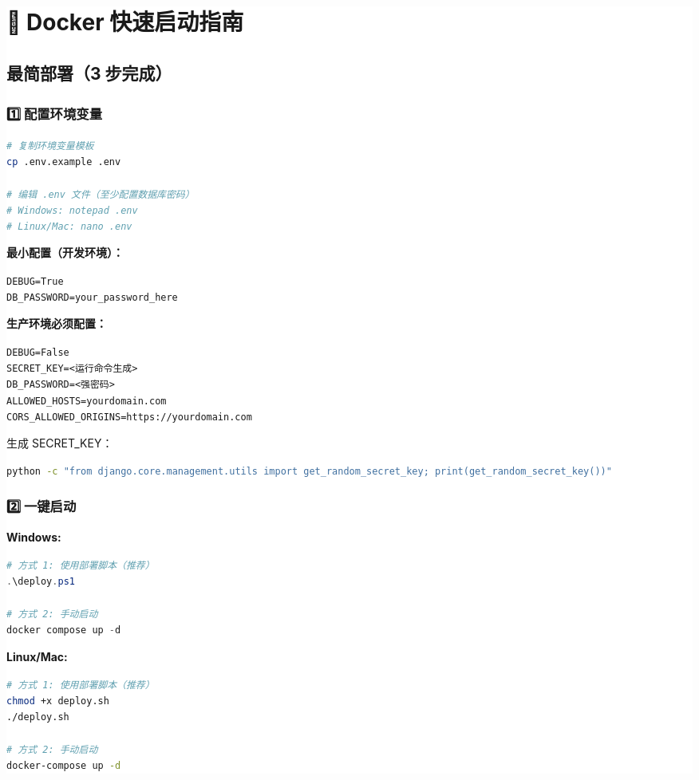 # 🚀 Docker 快速启动指南

## 最简部署（3 步完成）

### 1️⃣ 配置环境变量

```bash
# 复制环境变量模板
cp .env.example .env

# 编辑 .env 文件（至少配置数据库密码）
# Windows: notepad .env
# Linux/Mac: nano .env
```

**最小配置（开发环境）：**
```env
DEBUG=True
DB_PASSWORD=your_password_here
```

**生产环境必须配置：**
```env
DEBUG=False
SECRET_KEY=<运行命令生成>
DB_PASSWORD=<强密码>
ALLOWED_HOSTS=yourdomain.com
CORS_ALLOWED_ORIGINS=https://yourdomain.com
```

生成 SECRET_KEY：
```bash
python -c "from django.core.management.utils import get_random_secret_key; print(get_random_secret_key())"
```

### 2️⃣ 一键启动

**Windows:**
```powershell
# 方式 1: 使用部署脚本（推荐）
.\deploy.ps1

# 方式 2: 手动启动
docker compose up -d
```

**Linux/Mac:**
```bash
# 方式 1: 使用部署脚本（推荐）
chmod +x deploy.sh
./deploy.sh

# 方式 2: 手动启动
docker-compose up -d
```
